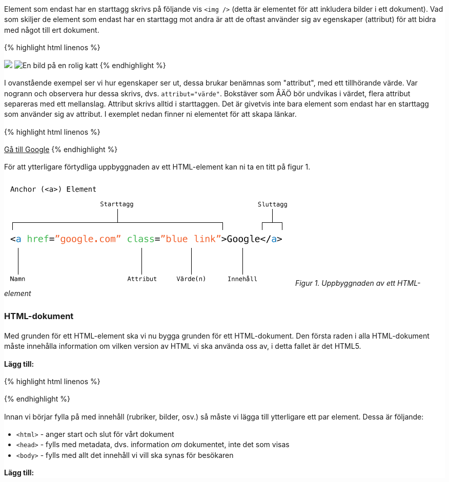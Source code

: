 Element som endast har en starttagg skrivs på följande vis `<img />` (detta är elementet för att inkludera bilder i ett dokument). Vad som skiljer de element som endast har en starttagg mot andra är att de oftast använder sig av egenskaper (attribut) för att bidra med något till ert dokument.

{% highlight html linenos %}

<img src="images/cat.jpg" />


<img src="images/cat.jpg" alt="En bild på en rolig katt" />
{% endhighlight %}

I ovanstående exempel ser vi hur egenskaper ser ut, dessa brukar benämnas som "attribut", med ett tillhörande värde. Var nogrann och observera hur dessa skrivs, dvs. `attribut="värde"`. Bokstäver som ÅÄÖ bör undvikas i värdet, flera attribut separeras med ett mellanslag. Attribut skrivs alltid i starttaggen. Det är givetvis inte bara element som endast har en starttagg som använder sig av attribut. I exemplet nedan finner ni elementet för att skapa länkar.

{% highlight html linenos %}

<a href="http://google.se">Gå till Google</a>
{% endhighlight %}

För att ytterligare förtydliga uppbyggnaden av ett HTML-element kan ni ta en titt på figur 1.

![Uppbyggnaden av ett HTML-element](/assets/img/html_element.png) _Figur 1. Uppbyggnaden av ett HTML-element_

### HTML-dokument

Med grunden för ett HTML-element ska vi nu bygga grunden för ett HTML-dokument. Den första raden i alla HTML-dokument måste innehålla information om vilken version av HTML vi ska använda oss av, i detta fallet är det HTML5.

**Lägg till:**

{% highlight html linenos %}
<!doctype html>
{% endhighlight %}

Innan vi börjar fylla på med innehåll (rubriker, bilder, osv.) så måste vi lägga till ytterligare ett par element. Dessa är följande:

* `<html>` - anger start och slut för vårt dokument
* `<head>` - fylls med metadata, dvs. information _om_ dokumentet, inte det som visas
* `<body>` - fylls med allt det innehåll vi vill ska synas för besökaren

**Lägg till:**
